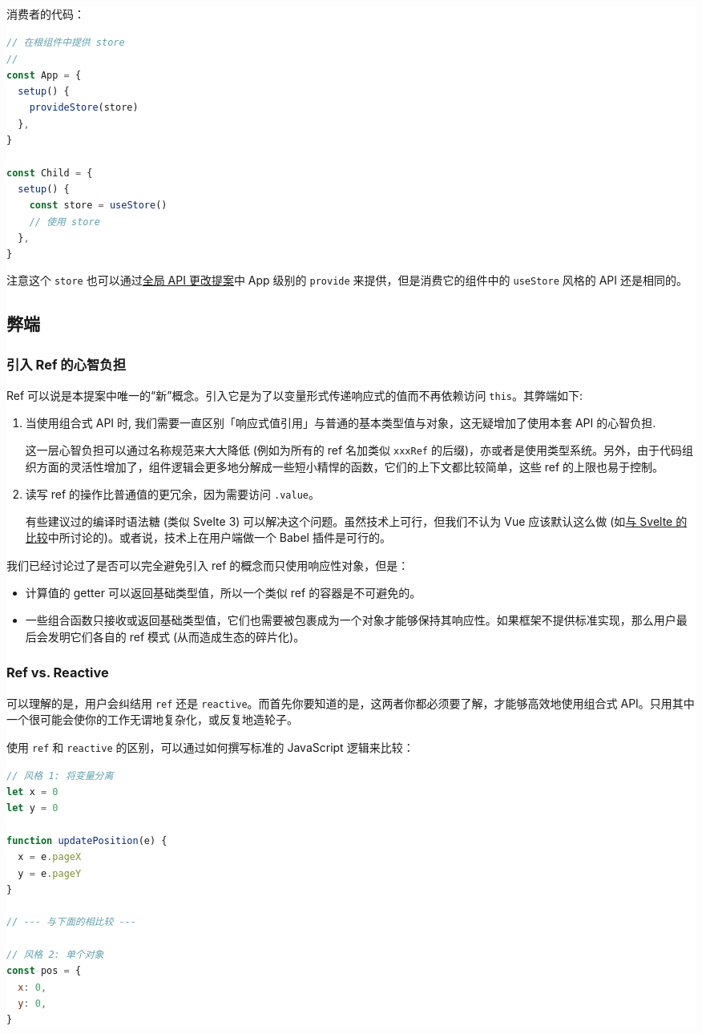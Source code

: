 消费者的代码：

```js
// 在根组件中提供 store
//
const App = {
  setup() {
    provideStore(store)
  },
}

const Child = {
  setup() {
    const store = useStore()
    // 使用 store
  },
}
```

注意这个 `store` 也可以通过[全局 API 更改提案](https://github.com/vuejs/rfcs/blob/master/active-rfcs/0009-global-api-change.md#provide--inject)中 App 级别的 `provide` 来提供，但是消费它的组件中的 `useStore` 风格的 API 还是相同的。

## 弊端

### 引入 Ref 的心智负担

Ref 可以说是本提案中唯一的“新”概念。引入它是为了以变量形式传递响应式的值而不再依赖访问 `this`。其弊端如下:

1. 当使用组合式 API 时, 我们需要一直区别「响应式值引用」与普通的基本类型值与对象，这无疑增加了使用本套 API 的心智负担.

   这一层心智负担可以通过名称规范来大大降低 (例如为所有的 ref 名加类似 `xxxRef` 的后缀)，亦或者是使用类型系统。另外，由于代码组织方面的灵活性增加了，组件逻辑会更多地分解成一些短小精悍的函数，它们的上下文都比较简单，这些 ref 的上限也易于控制。

2. 读写 ref 的操作比普通值的更冗余，因为需要访问 `.value`。

   有些建议过的编译时语法糖 (类似 Svelte 3) 可以解决这个问题。虽然技术上可行，但我们不认为 Vue 应该默认这么做 (如[与 Svelte 的比较](#与-svelte-的比较)中所讨论的)。或者说，技术上在用户端做一个 Babel 插件是可行的。

我们已经讨论过了是否可以完全避免引入 ref 的概念而只使用响应性对象，但是：

- 计算值的 getter 可以返回基础类型值，所以一个类似 ref 的容器是不可避免的。

- 一些组合函数只接收或返回基础类型值，它们也需要被包裹成为一个对象才能够保持其响应性。如果框架不提供标准实现，那么用户最后会发明它们各自的 ref 模式 (从而造成生态的碎片化)。

### Ref vs. Reactive

可以理解的是，用户会纠结用 `ref` 还是 `reactive`。而首先你要知道的是，这两者你都必须要了解，才能够高效地使用组合式 API。只用其中一个很可能会使你的工作无谓地复杂化，或反复地造轮子。

使用 `ref` 和 `reactive` 的区别，可以通过如何撰写标准的 JavaScript 逻辑来比较：

```js
// 风格 1: 将变量分离
let x = 0
let y = 0

function updatePosition(e) {
  x = e.pageX
  y = e.pageY
}

// --- 与下面的相比较 ---

// 风格 2: 单个对象
const pos = {
  x: 0,
  y: 0,
}

```
